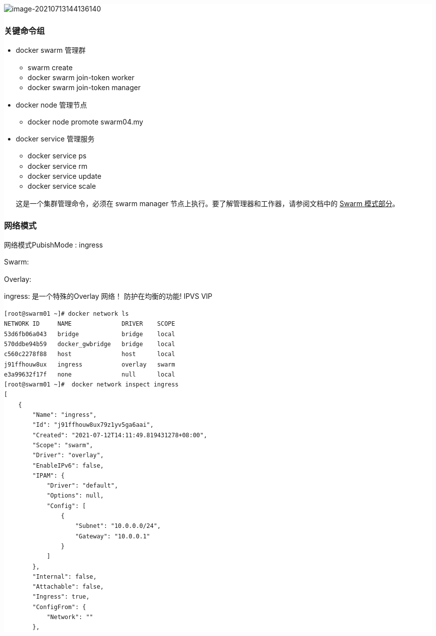 ![image-20210713144136140](https://raw.githubusercontent.com/akachi10/notes/master/pic/2021/07/13/145048.png)

### 关键命令组

- docker swarm 管理群

  - swarm  create
  - docker swarm join-token worker
  - docker swarm join-token manager

- docker node 管理节点

  - docker node promote swarm04.my

- docker service 管理服务

  - docker service ps
  - docker service rm
  - docker service update
  - docker service scale
  
  这是一个集群管理命令，必须在 swarm manager 节点上执行。要了解管理器和工作器，请参阅文档中的 [Swarm 模式部分](https://docs.docker.com/engine/swarm/)。

### 网络模式

网络模式PubishMode : ingress

Swarm:

Overlay:

ingress: 是一个特殊的Overlay 网络！ 防护在均衡的功能! IPVS VIP



```shell
[root@swarm01 ~]# docker network ls
NETWORK ID     NAME              DRIVER    SCOPE
53d6fb06a043   bridge            bridge    local
570ddbe94b59   docker_gwbridge   bridge    local
c560c2278f88   host              host      local
j91ffhouw8ux   ingress           overlay   swarm
e3a99632f17f   none              null      local
[root@swarm01 ~]#  docker network inspect ingress
[
    {
        "Name": "ingress",
        "Id": "j91ffhouw8ux79z1yv5ga6aai",
        "Created": "2021-07-12T14:11:49.819431278+08:00",
        "Scope": "swarm",
        "Driver": "overlay",
        "EnableIPv6": false,
        "IPAM": {
            "Driver": "default",
            "Options": null,
            "Config": [
                {
                    "Subnet": "10.0.0.0/24",
                    "Gateway": "10.0.0.1"
                }
            ]
        },
        "Internal": false,
        "Attachable": false,
        "Ingress": true,
        "ConfigFrom": {
            "Network": ""
        },
```